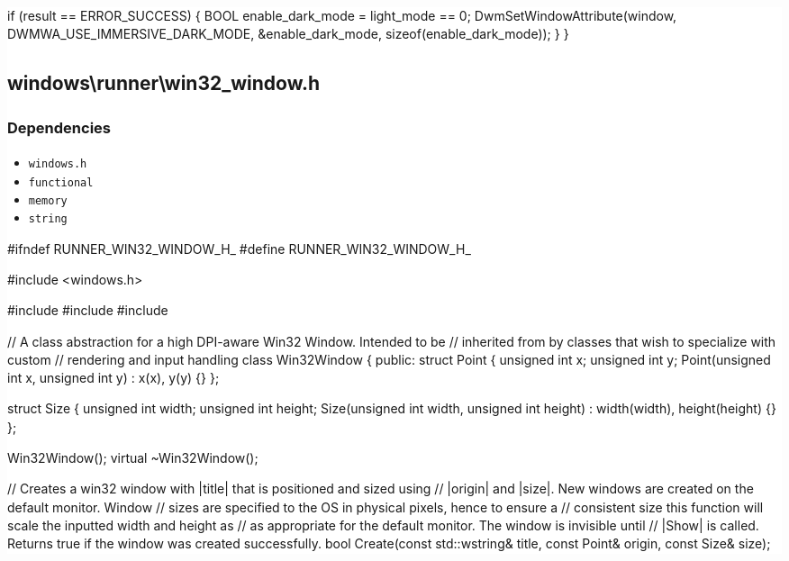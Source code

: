   if (result == ERROR_SUCCESS) {
    BOOL enable_dark_mode = light_mode == 0;
    DwmSetWindowAttribute(window, DWMWA_USE_IMMERSIVE_DARK_MODE,
                          &enable_dark_mode, sizeof(enable_dark_mode));
  }
}

## windows\runner\win32_window.h <a id="win32_window_h"></a>

### Dependencies

- `windows.h`
- `functional`
- `memory`
- `string`

#ifndef RUNNER_WIN32_WINDOW_H_
#define RUNNER_WIN32_WINDOW_H_

#include <windows.h>

#include <functional>
#include <memory>
#include <string>

// A class abstraction for a high DPI-aware Win32 Window. Intended to be
// inherited from by classes that wish to specialize with custom
// rendering and input handling
class Win32Window {
 public:
  struct Point {
    unsigned int x;
    unsigned int y;
    Point(unsigned int x, unsigned int y) : x(x), y(y) {}
  };

  struct Size {
    unsigned int width;
    unsigned int height;
    Size(unsigned int width, unsigned int height)
        : width(width), height(height) {}
  };

  Win32Window();
  virtual ~Win32Window();

  // Creates a win32 window with |title| that is positioned and sized using
  // |origin| and |size|. New windows are created on the default monitor. Window
  // sizes are specified to the OS in physical pixels, hence to ensure a
  // consistent size this function will scale the inputted width and height as
  // as appropriate for the default monitor. The window is invisible until
  // |Show| is called. Returns true if the window was created successfully.
  bool Create(const std::wstring& title, const Point& origin, const Size& size);
